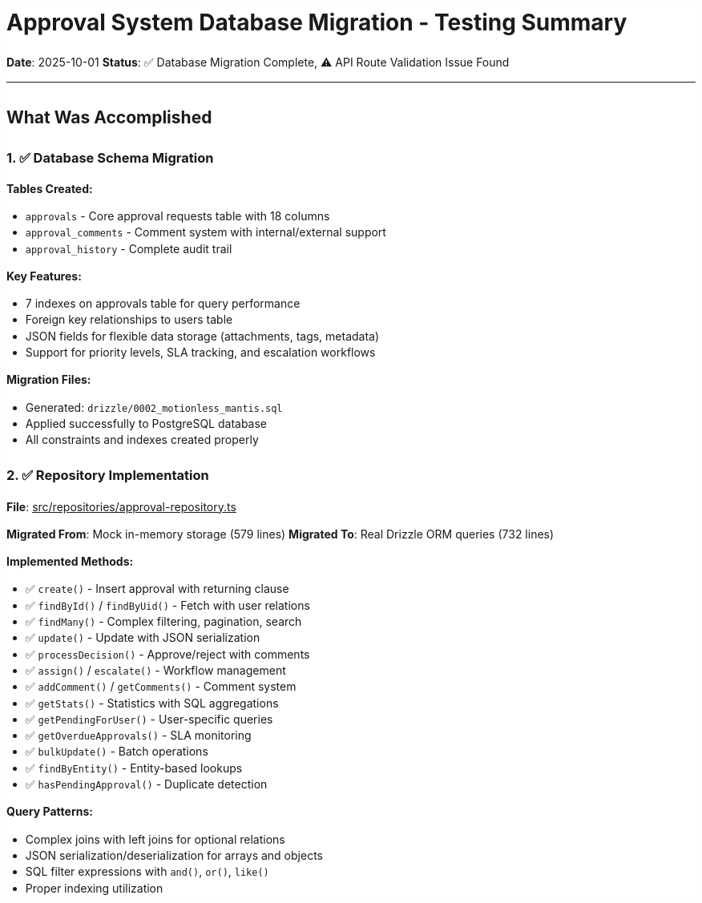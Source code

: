# Approval System Database Migration - Testing Summary

**Date**: 2025-10-01
**Status**: ✅ Database Migration Complete, ⚠️ API Route Validation Issue Found

---

## What Was Accomplished

### 1. ✅ Database Schema Migration

**Tables Created:**
- `approvals` - Core approval requests table with 18 columns
- `approval_comments` - Comment system with internal/external support
- `approval_history` - Complete audit trail

**Key Features:**
- 7 indexes on approvals table for query performance
- Foreign key relationships to users table
- JSON fields for flexible data storage (attachments, tags, metadata)
- Support for priority levels, SLA tracking, and escalation workflows

**Migration Files:**
- Generated: `drizzle/0002_motionless_mantis.sql`
- Applied successfully to PostgreSQL database
- All constraints and indexes created properly

### 2. ✅ Repository Implementation

**File**: [src/repositories/approval-repository.ts](packages/platform-api/src/repositories/approval-repository.ts)

**Migrated From**: Mock in-memory storage (579 lines)
**Migrated To**: Real Drizzle ORM queries (732 lines)

**Implemented Methods:**
- ✅ `create()` - Insert approval with returning clause
- ✅ `findById()` / `findByUid()` - Fetch with user relations
- ✅ `findMany()` - Complex filtering, pagination, search
- ✅ `update()` - Update with JSON serialization
- ✅ `processDecision()` - Approve/reject with comments
- ✅ `assign()` / `escalate()` - Workflow management
- ✅ `addComment()` / `getComments()` - Comment system
- ✅ `getStats()` - Statistics with SQL aggregations
- ✅ `getPendingForUser()` - User-specific queries
- ✅ `getOverdueApprovals()` - SLA monitoring
- ✅ `bulkUpdate()` - Batch operations
- ✅ `findByEntity()` - Entity-based lookups
- ✅ `hasPendingApproval()` - Duplicate detection

**Query Patterns:**
- Complex joins with left joins for optional relations
- JSON serialization/deserialization for arrays and objects
- SQL filter expressions with `and()`, `or()`, `like()`
- Proper indexing utilization
